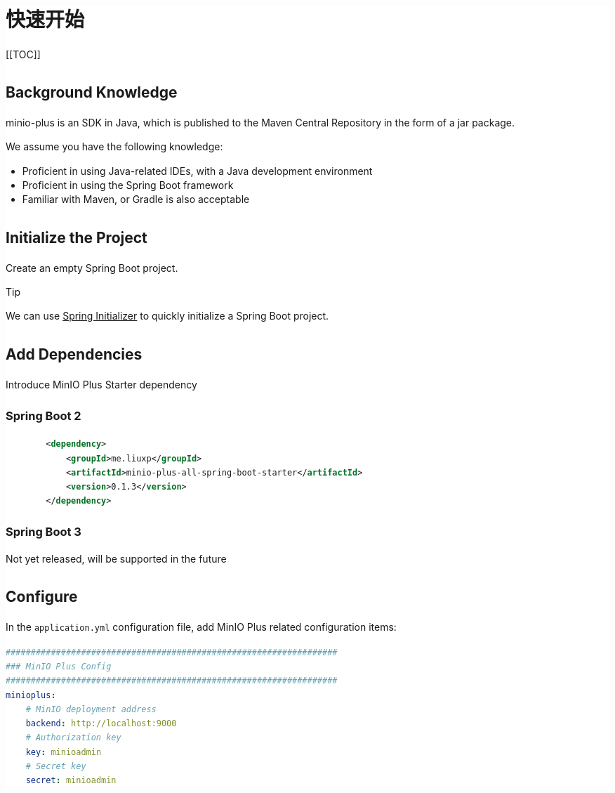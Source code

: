 # 快速开始

[[TOC]]

## Background Knowledge
minio-plus is an SDK in Java, which is published to the Maven Central Repository in the form of a jar package.

We assume you have the following knowledge:
* Proficient in using Java-related IDEs, with a Java development environment
* Proficient in using the Spring Boot framework
* Familiar with Maven, or Gradle is also acceptable

## Initialize the Project

Create an empty Spring Boot project.

> [!TIP]
> We can use [Spring Initializer](https://start.spring.io/) to quickly initialize a Spring Boot project.

## Add Dependencies

Introduce MinIO Plus Starter dependency

### Spring Boot 2

```xml
        <dependency>
            <groupId>me.liuxp</groupId>
            <artifactId>minio-plus-all-spring-boot-starter</artifactId>
            <version>0.1.3</version>
        </dependency>
```

### Spring Boot 3

Not yet released, will be supported in the future

## Configure

In the `application.yml` configuration file, add MinIO Plus related configuration items:

```yaml
##################################################################
### MinIO Plus Config
##################################################################
minioplus:
    # MinIO deployment address
    backend: http://localhost:9000
    # Authorization key
    key: minioadmin
    # Secret key
    secret: minioadmin
```
